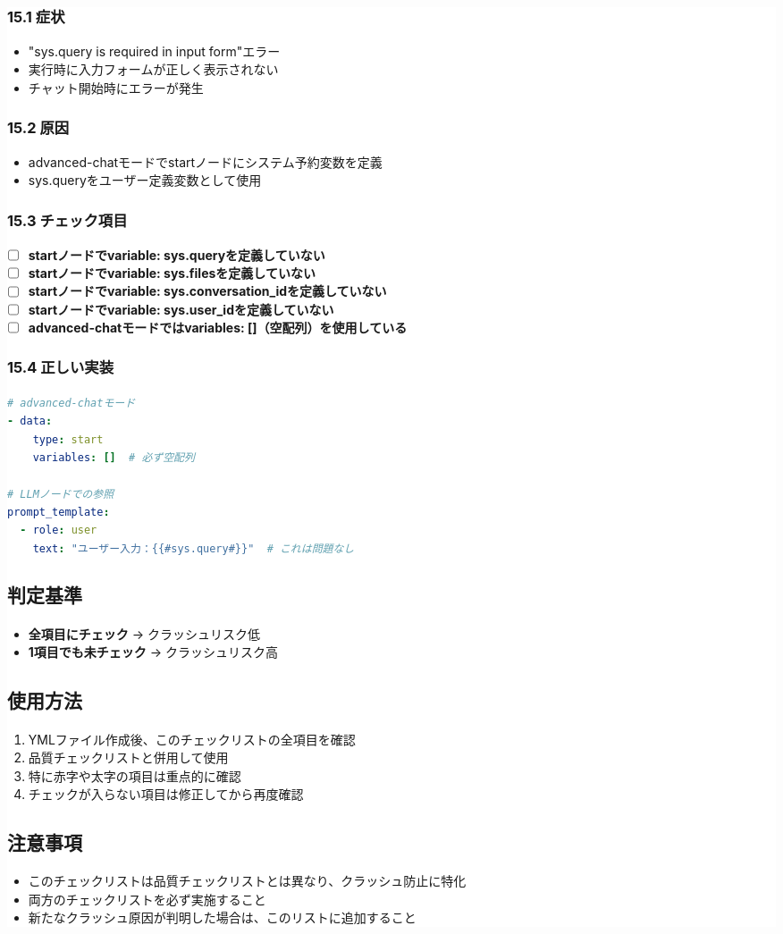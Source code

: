 ### 15.1 症状
- "sys.query is required in input form"エラー
- 実行時に入力フォームが正しく表示されない
- チャット開始時にエラーが発生

### 15.2 原因
- advanced-chatモードでstartノードにシステム予約変数を定義
- sys.queryをユーザー定義変数として使用

### 15.3 チェック項目
- [ ] **startノードでvariable: sys.queryを定義していない**
- [ ] **startノードでvariable: sys.filesを定義していない**
- [ ] **startノードでvariable: sys.conversation_idを定義していない**
- [ ] **startノードでvariable: sys.user_idを定義していない**
- [ ] **advanced-chatモードではvariables: []（空配列）を使用している**

### 15.4 正しい実装
```yaml
# advanced-chatモード
- data:
    type: start
    variables: []  # 必ず空配列

# LLMノードでの参照
prompt_template:
  - role: user
    text: "ユーザー入力：{{#sys.query#}}"  # これは問題なし
```

## 判定基準
- **全項目にチェック** → クラッシュリスク低
- **1項目でも未チェック** → クラッシュリスク高

## 使用方法
1. YMLファイル作成後、このチェックリストの全項目を確認
2. 品質チェックリストと併用して使用
3. 特に赤字や太字の項目は重点的に確認
4. チェックが入らない項目は修正してから再度確認

## 注意事項
- このチェックリストは品質チェックリストとは異なり、クラッシュ防止に特化
- 両方のチェックリストを必ず実施すること
- 新たなクラッシュ原因が判明した場合は、このリストに追加すること
